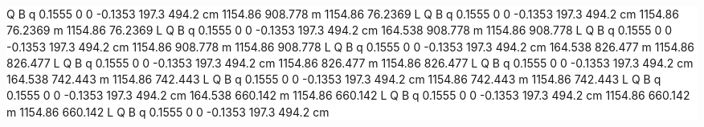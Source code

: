 Q
B
q
0.1555 0 0 -0.1353 197.3 494.2 cm
1154.86 908.778 m
1154.86 76.2369 L
Q
B
q
0.1555 0 0 -0.1353 197.3 494.2 cm
1154.86 76.2369 m
1154.86 76.2369 L
Q
B
q
0.1555 0 0 -0.1353 197.3 494.2 cm
164.538 908.778 m
1154.86 908.778 L
Q
B
q
0.1555 0 0 -0.1353 197.3 494.2 cm
1154.86 908.778 m
1154.86 908.778 L
Q
B
q
0.1555 0 0 -0.1353 197.3 494.2 cm
164.538 826.477 m
1154.86 826.477 L
Q
B
q
0.1555 0 0 -0.1353 197.3 494.2 cm
1154.86 826.477 m
1154.86 826.477 L
Q
B
q
0.1555 0 0 -0.1353 197.3 494.2 cm
164.538 742.443 m
1154.86 742.443 L
Q
B
q
0.1555 0 0 -0.1353 197.3 494.2 cm
1154.86 742.443 m
1154.86 742.443 L
Q
B
q
0.1555 0 0 -0.1353 197.3 494.2 cm
164.538 660.142 m
1154.86 660.142 L
Q
B
q
0.1555 0 0 -0.1353 197.3 494.2 cm
1154.86 660.142 m
1154.86 660.142 L
Q
B
q
0.1555 0 0 -0.1353 197.3 494.2 cm